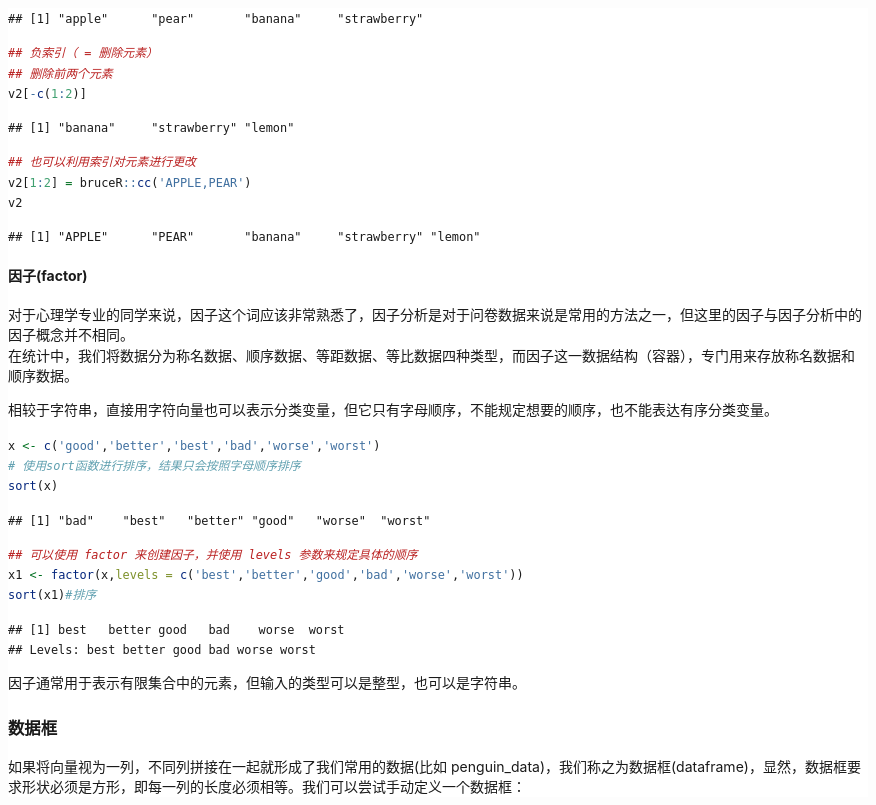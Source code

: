 ```
## [1] "apple"      "pear"       "banana"     "strawberry"
```

```r
## 负索引（ = 删除元素）
## 删除前两个元素
v2[-c(1:2)]
```

```
## [1] "banana"     "strawberry" "lemon"
```

```r
## 也可以利用索引对元素进行更改
v2[1:2] = bruceR::cc('APPLE,PEAR')
v2
```

```
## [1] "APPLE"      "PEAR"       "banana"     "strawberry" "lemon"
```




#### 因子(factor)

对于心理学专业的同学来说，因子这个词应该非常熟悉了，因子分析是对于问卷数据来说是常用的方法之一，但这里的因子与因子分析中的因子概念并不相同。  
在统计中，我们将数据分为称名数据、顺序数据、等距数据、等比数据四种类型，而因子这一数据结构（容器），专门用来存放称名数据和顺序数据。

相较于字符串，直接用字符向量也可以表示分类变量，但它只有字母顺序，不能规定想要的顺序，也不能表达有序分类变量。


```r
x <- c('good','better','best','bad','worse','worst')
# 使用sort函数进行排序，结果只会按照字母顺序排序
sort(x)
```

```
## [1] "bad"    "best"   "better" "good"   "worse"  "worst"
```

```r
## 可以使用 factor 来创建因子，并使用 levels 参数来规定具体的顺序
x1 <- factor(x,levels = c('best','better','good','bad','worse','worst'))
sort(x1)#排序
```

```
## [1] best   better good   bad    worse  worst 
## Levels: best better good bad worse worst
```
因子通常用于表示有限集合中的元素，但输入的类型可以是整型，也可以是字符串。

### 数据框
如果将向量视为一列，不同列拼接在一起就形成了我们常用的数据(比如 penguin_data)，我们称之为数据框(dataframe)，显然，数据框要求形状必须是方形，即每一列的长度必须相等。我们可以尝试手动定义一个数据框：
